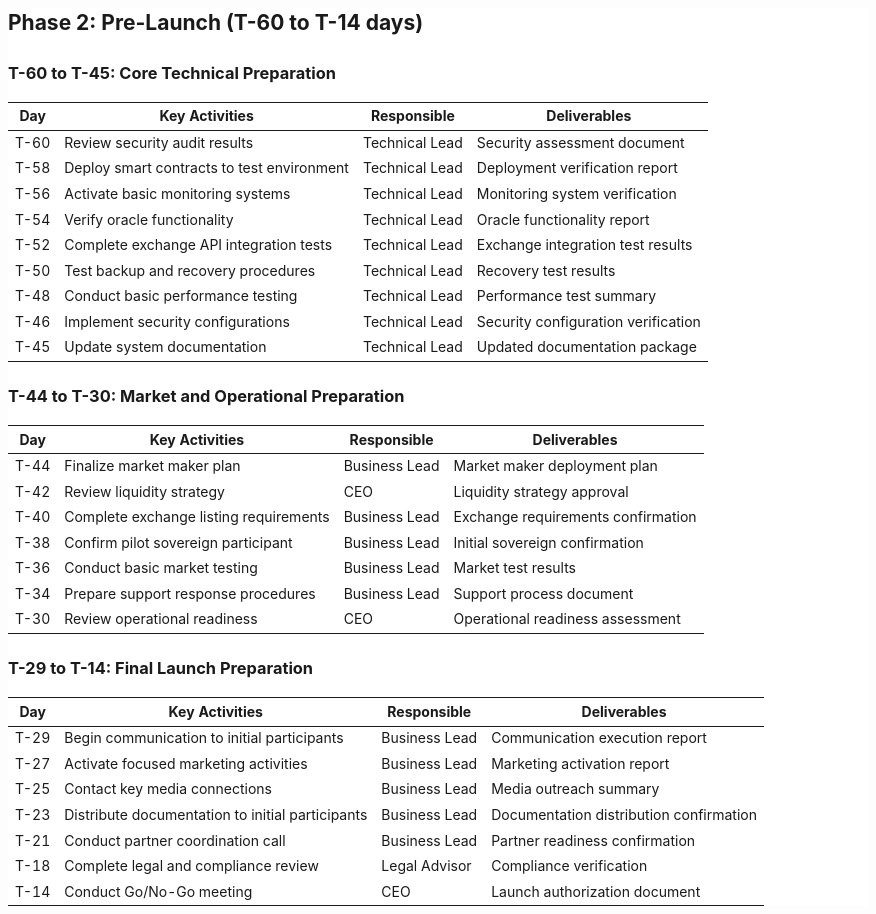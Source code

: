 ## Phase 2: Pre-Launch (T-60 to T-14 days)

### T-60 to T-45: Core Technical Preparation

| Day | Key Activities | Responsible | Deliverables |
|-----|---------------|-------------|--------------|
| T-60 | Review security audit results | Technical Lead | Security assessment document |
| T-58 | Deploy smart contracts to test environment | Technical Lead | Deployment verification report |
| T-56 | Activate basic monitoring systems | Technical Lead | Monitoring system verification |
| T-54 | Verify oracle functionality | Technical Lead | Oracle functionality report |
| T-52 | Complete exchange API integration tests | Technical Lead | Exchange integration test results |
| T-50 | Test backup and recovery procedures | Technical Lead | Recovery test results |
| T-48 | Conduct basic performance testing | Technical Lead | Performance test summary |
| T-46 | Implement security configurations | Technical Lead | Security configuration verification |
| T-45 | Update system documentation | Technical Lead | Updated documentation package |

### T-44 to T-30: Market and Operational Preparation

| Day | Key Activities | Responsible | Deliverables |
|-----|---------------|-------------|--------------|
| T-44 | Finalize market maker plan | Business Lead | Market maker deployment plan |
| T-42 | Review liquidity strategy | CEO | Liquidity strategy approval |
| T-40 | Complete exchange listing requirements | Business Lead | Exchange requirements confirmation |
| T-38 | Confirm pilot sovereign participant | Business Lead | Initial sovereign confirmation |
| T-36 | Conduct basic market testing | Business Lead | Market test results |
| T-34 | Prepare support response procedures | Business Lead | Support process document |
| T-30 | Review operational readiness | CEO | Operational readiness assessment |

### T-29 to T-14: Final Launch Preparation

| Day | Key Activities | Responsible | Deliverables |
|-----|---------------|-------------|--------------|
| T-29 | Begin communication to initial participants | Business Lead | Communication execution report |
| T-27 | Activate focused marketing activities | Business Lead | Marketing activation report |
| T-25 | Contact key media connections | Business Lead | Media outreach summary |
| T-23 | Distribute documentation to initial participants | Business Lead | Documentation distribution confirmation |
| T-21 | Conduct partner coordination call | Business Lead | Partner readiness confirmation |
| T-18 | Complete legal and compliance review | Legal Advisor | Compliance verification |
| T-14 | Conduct Go/No-Go meeting | CEO | Launch authorization document |
